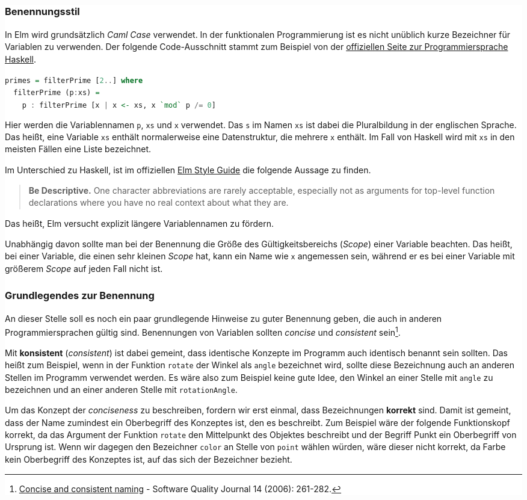 
### Benennungsstil

In Elm wird grundsätzlich _Caml Case_ verwendet.
In der funktionalen Programmierung ist es nicht unüblich kurze Bezeichner für Variablen zu verwenden.
Der folgende Code-Ausschnitt stammt zum Beispiel von der [offiziellen Seite zur Programmiersprache Haskell](https://www.haskell.org).

```haskell
primes = filterPrime [2..] where
  filterPrime (p:xs) =
    p : filterPrime [x | x <- xs, x `mod` p /= 0]
```

Hier werden die Variablennamen `p`, `xs` und `x` verwendet.
Das `s` im Namen `xs` ist dabei die Pluralbildung in der englischen Sprache.
Das heißt, eine Variable `xs` enthält normalerweise eine Datenstruktur, die mehrere `x` enthält.
Im Fall von Haskell wird mit `xs` in den meisten Fällen eine Liste bezeichnet.

Im Unterschied zu Haskell, ist im offiziellen [Elm Style Guide](https://elm-lang.org/docs/style-guide) die folgende Aussage zu finden.

> **Be Descriptive.** One character abbreviations are rarely acceptable, especially not as arguments for top-level function declarations where you have no real context about what they are.

Das heißt, Elm versucht explizit längere Variablennamen zu fördern.

Unabhängig davon sollte man bei der Benennung die Größe des Gültigkeitsbereichs (_Scope_) einer Variable beachten.
Das heißt, bei einer Variable, die einen sehr kleinen _Scope_ hat, kann ein Name wie `x` angemessen sein, während er es bei einer Variable mit größerem _Scope_ auf jeden Fall nicht ist.


### Grundlegendes zur Benennung

An dieser Stelle soll es noch ein paar grundlegende Hinweise zu guter Benennung geben, die auch in anderen Programmiersprachen gültig sind.
Benennungen von Variablen sollten _concise_ und _consistent_ sein[^1].

Mit **konsistent** (_consistent_) ist dabei gemeint, dass identische Konzepte im Programm auch identisch benannt sein sollten.
Das heißt zum Beispiel, wenn in der Funktion `rotate` der Winkel als `angle` bezeichnet wird, sollte diese Bezeichnung auch an anderen Stellen im Programm verwendet werden.
Es wäre also zum Beispiel keine gute Idee, den Winkel an einer Stelle mit `angle` zu bezeichnen und an einer anderen Stelle mit `rotationAngle`.



Um das Konzept der _conciseness_ zu beschreiben, fordern wir erst einmal, dass Bezeichnungen **korrekt** sind.
Damit ist gemeint, dass der Name zumindest ein Oberbegriff des Konzeptes ist, den es beschreibt.
Zum Beispiel wäre der folgende Funktionskopf korrekt, da das Argument der Funktion `rotate` den Mittelpunkt des Objektes beschreibt und der Begriff Punkt ein Oberbegriff von Ursprung ist.
Wenn wir dagegen den Bezeichner `color` an Stelle von `point` wählen würden, wäre dieser nicht korrekt, da Farbe kein Oberbegriff des Konzeptes ist, auf das sich der Bezeichner bezieht.


[^1]: [Concise and consistent naming](https://wwwbroy.in.tum.de/publ/papers/deissenboeck_pizka_identifier_naming.pdf) - Software Quality Journal 14 (2006): 261-282.